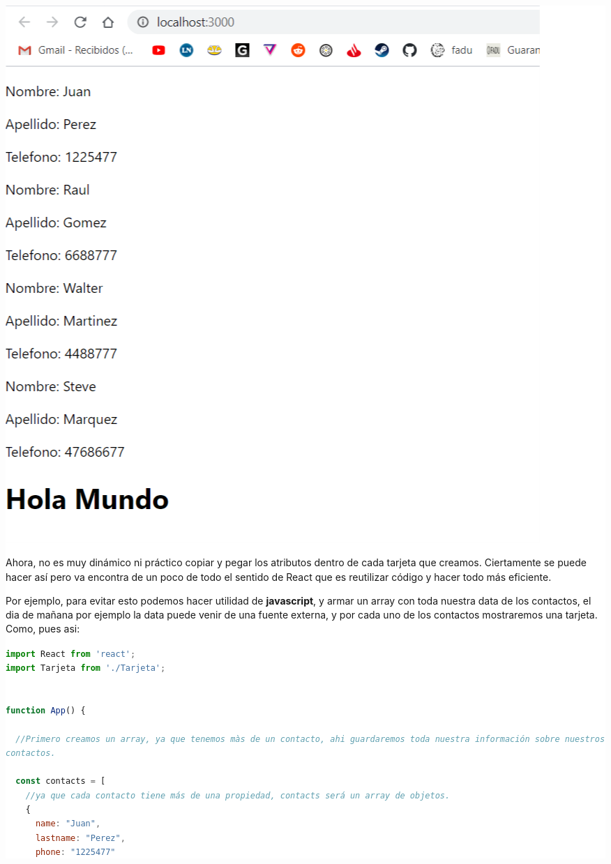 ![html](./tarjeta2.png)

Ahora, no es muy dinámico ni práctico copiar y pegar los atributos dentro de cada tarjeta que creamos. Ciertamente se puede hacer así pero va encontra de un poco de todo el sentido de React que es reutilizar código y hacer todo más eficiente.

Por ejemplo, para evitar esto podemos hacer utilidad de **javascript**, y armar un array con toda nuestra data de los contactos, el dia de mañana por ejemplo la data puede venir de una fuente externa, y por cada uno de los contactos mostraremos una tarjeta. Como, pues asi:

```jsx
import React from 'react';
import Tarjeta from './Tarjeta';


function App() {

  //Primero creamos un array, ya que tenemos màs de un contacto, ahi guardaremos toda nuestra información sobre nuestros contactos.

  const contacts = [
    //ya que cada contacto tiene más de una propiedad, contacts será un array de objetos.
    {
      name: "Juan",
      lastname: "Perez",
      phone: "1225477"
```